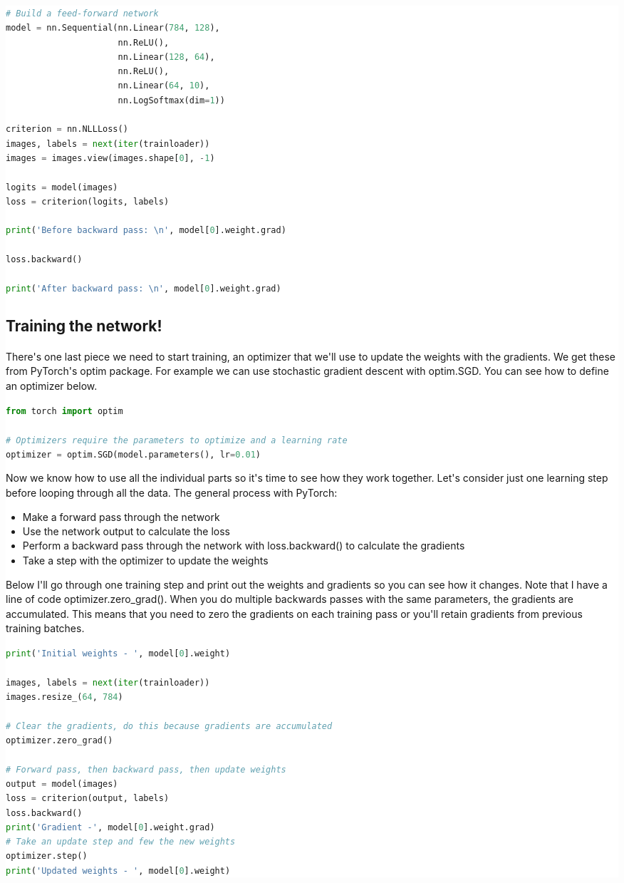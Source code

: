 ```python
# Build a feed-forward network
model = nn.Sequential(nn.Linear(784, 128),
                      nn.ReLU(),
                      nn.Linear(128, 64),
                      nn.ReLU(),
                      nn.Linear(64, 10),
                      nn.LogSoftmax(dim=1))

criterion = nn.NLLLoss()
images, labels = next(iter(trainloader))
images = images.view(images.shape[0], -1)

logits = model(images)
loss = criterion(logits, labels)

print('Before backward pass: \n', model[0].weight.grad)

loss.backward()

print('After backward pass: \n', model[0].weight.grad)
```

## Training the network!
There's one last piece we need to start training, an optimizer that we'll use to update the weights with the gradients. We get these from PyTorch's optim package. For example we can use stochastic gradient descent with optim.SGD. You can see how to define an optimizer below.

```python
from torch import optim

# Optimizers require the parameters to optimize and a learning rate
optimizer = optim.SGD(model.parameters(), lr=0.01)
```

Now we know how to use all the individual parts so it's time to see how they work together. Let's consider just one learning step before looping through all the data. The general process with PyTorch:

* Make a forward pass through the network
* Use the network output to calculate the loss
* Perform a backward pass through the network with loss.backward() to calculate the gradients
* Take a step with the optimizer to update the weights
  
Below I'll go through one training step and print out the weights and gradients so you can see how it changes. Note that I have a line of code optimizer.zero_grad(). When you do multiple backwards passes with the same parameters, the gradients are accumulated. This means that you need to zero the gradients on each training pass or you'll retain gradients from previous training batches.

```python
print('Initial weights - ', model[0].weight)

images, labels = next(iter(trainloader))
images.resize_(64, 784)

# Clear the gradients, do this because gradients are accumulated
optimizer.zero_grad()

# Forward pass, then backward pass, then update weights
output = model(images)
loss = criterion(output, labels)
loss.backward()
print('Gradient -', model[0].weight.grad)
# Take an update step and few the new weights
optimizer.step()
print('Updated weights - ', model[0].weight)
```